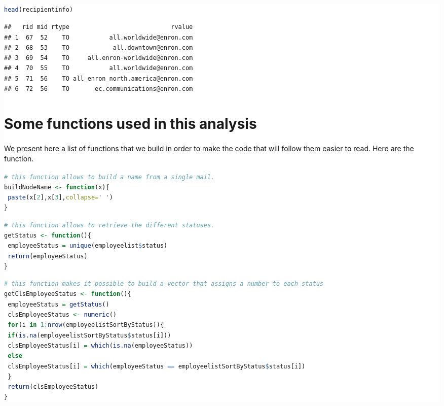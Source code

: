 ``` r
head(recipientinfo)
```

    ##   rid mid rtype                            rvalue
    ## 1  67  52    TO           all.worldwide@enron.com
    ## 2  68  53    TO            all.downtown@enron.com
    ## 3  69  54    TO     all.enron-worldwide@enron.com
    ## 4  70  55    TO           all.worldwide@enron.com
    ## 5  71  56    TO all_enron_north.america@enron.com
    ## 6  72  56    TO       ec.communications@enron.com

Some functions used in this analysis
====================================

We present here a list of functions that we build in order to make the code that will follow them easier to read. Here are the function.

``` r
# this function allows to build a name from a single mail.
buildNodeName <- function(x){
 paste(x[2],x[3],collapse=' ')
}
```

``` r
# this function allows to retrieve the different statuses.
getStatus <- function(){
 employeeStatus = unique(employeelist$status)
 return(employeeStatus)
}
```

``` r
# this function makes it possible to build a vector that assigns a number to each status
getClsEmployeeStatus <- function(){
 employeeStatus = getStatus()
 clsEmployeeStatus <- numeric()
 for(i in 1:nrow(employeelistSortByStatus)){
 if(is.na(employeelistSortByStatus$status[i]))
 clsEmployeeStatus[i] = which(is.na(employeeStatus))
 else
 clsEmployeeStatus[i] = which(employeeStatus == employeelistSortByStatus$status[i])
 }
 return(clsEmployeeStatus)
}
```
